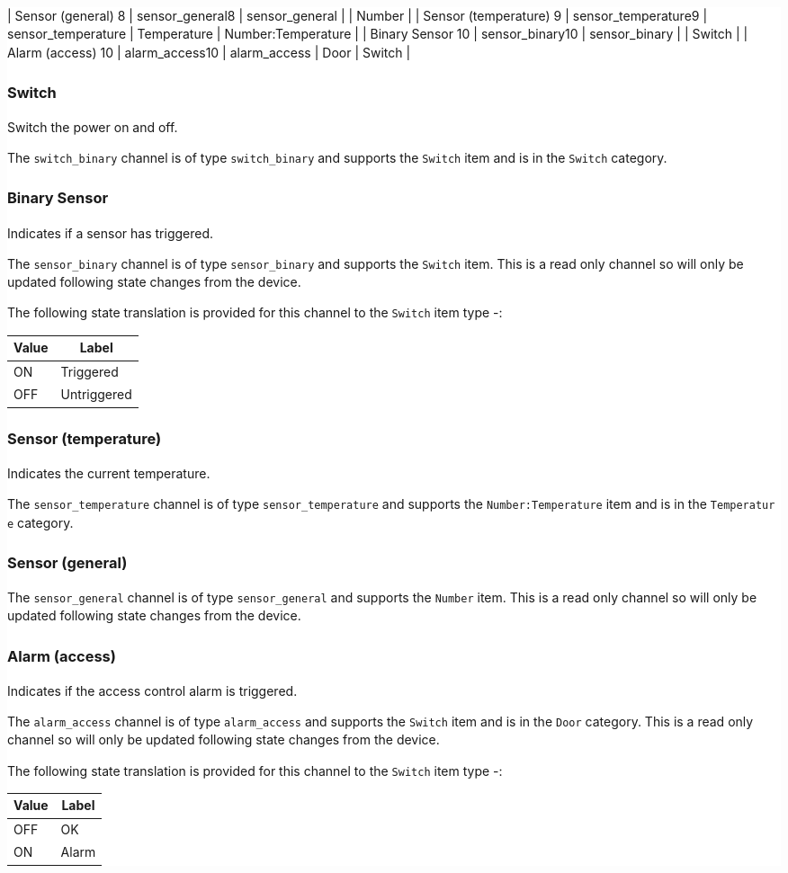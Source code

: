 | Sensor (general) 8 | sensor_general8 | sensor_general |  | Number | 
| Sensor (temperature) 9 | sensor_temperature9 | sensor_temperature | Temperature | Number:Temperature | 
| Binary Sensor 10 | sensor_binary10 | sensor_binary |  | Switch | 
| Alarm (access) 10 | alarm_access10 | alarm_access | Door | Switch | 

### Switch
Switch the power on and off.

The ```switch_binary``` channel is of type ```switch_binary``` and supports the ```Switch``` item and is in the ```Switch``` category.

### Binary Sensor
Indicates if a sensor has triggered.

The ```sensor_binary``` channel is of type ```sensor_binary``` and supports the ```Switch``` item. This is a read only channel so will only be updated following state changes from the device.

The following state translation is provided for this channel to the ```Switch``` item type -:

| Value | Label     |
|-------|-----------|
| ON | Triggered |
| OFF | Untriggered |

### Sensor (temperature)
Indicates the current temperature.

The ```sensor_temperature``` channel is of type ```sensor_temperature``` and supports the ```Number:Temperature``` item and is in the ```Temperature``` category.

### Sensor (general)


The ```sensor_general``` channel is of type ```sensor_general``` and supports the ```Number``` item. This is a read only channel so will only be updated following state changes from the device.

### Alarm (access)
Indicates if the access control alarm is triggered.

The ```alarm_access``` channel is of type ```alarm_access``` and supports the ```Switch``` item and is in the ```Door``` category. This is a read only channel so will only be updated following state changes from the device.

The following state translation is provided for this channel to the ```Switch``` item type -:

| Value | Label     |
|-------|-----------|
| OFF | OK |
| ON | Alarm |

